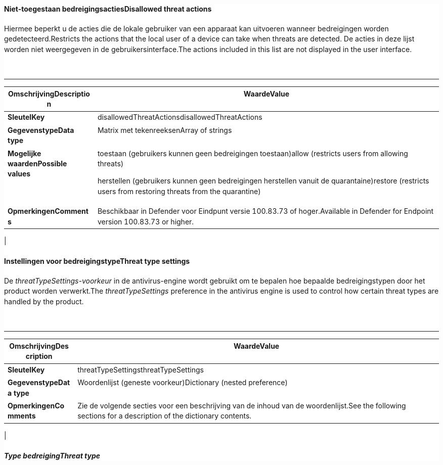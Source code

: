 #### <a name="disallowed-threat-actions"></a><span data-ttu-id="48f94-259">Niet-toegestaan bedreigingsacties</span><span class="sxs-lookup"><span data-stu-id="48f94-259">Disallowed threat actions</span></span>

<span data-ttu-id="48f94-260">Hiermee beperkt u de acties die de lokale gebruiker van een apparaat kan uitvoeren wanneer bedreigingen worden gedetecteerd.</span><span class="sxs-lookup"><span data-stu-id="48f94-260">Restricts the actions that the local user of a device can take when threats are detected.</span></span> <span data-ttu-id="48f94-261">De acties in deze lijst worden niet weergegeven in de gebruikersinterface.</span><span class="sxs-lookup"><span data-stu-id="48f94-261">The actions included in this list are not displayed in the user interface.</span></span>

<br>

****

|<span data-ttu-id="48f94-262">Omschrijving</span><span class="sxs-lookup"><span data-stu-id="48f94-262">Description</span></span>|<span data-ttu-id="48f94-263">Waarde</span><span class="sxs-lookup"><span data-stu-id="48f94-263">Value</span></span>|
|---|---|
|<span data-ttu-id="48f94-264">**Sleutel**</span><span class="sxs-lookup"><span data-stu-id="48f94-264">**Key**</span></span>|<span data-ttu-id="48f94-265">disallowedThreatActions</span><span class="sxs-lookup"><span data-stu-id="48f94-265">disallowedThreatActions</span></span>|
|<span data-ttu-id="48f94-266">**Gegevenstype**</span><span class="sxs-lookup"><span data-stu-id="48f94-266">**Data type**</span></span>|<span data-ttu-id="48f94-267">Matrix met tekenreeksen</span><span class="sxs-lookup"><span data-stu-id="48f94-267">Array of strings</span></span>|
|<span data-ttu-id="48f94-268">**Mogelijke waarden**</span><span class="sxs-lookup"><span data-stu-id="48f94-268">**Possible values**</span></span>|<span data-ttu-id="48f94-269">toestaan (gebruikers kunnen geen bedreigingen toestaan)</span><span class="sxs-lookup"><span data-stu-id="48f94-269">allow (restricts users from allowing threats)</span></span> <p> <span data-ttu-id="48f94-270">herstellen (gebruikers kunnen geen bedreigingen herstellen vanuit de quarantaine)</span><span class="sxs-lookup"><span data-stu-id="48f94-270">restore (restricts users from restoring threats from the quarantine)</span></span>|
|<span data-ttu-id="48f94-271">**Opmerkingen**</span><span class="sxs-lookup"><span data-stu-id="48f94-271">**Comments**</span></span>|<span data-ttu-id="48f94-272">Beschikbaar in Defender voor Eindpunt versie 100.83.73 of hoger.</span><span class="sxs-lookup"><span data-stu-id="48f94-272">Available in Defender for Endpoint version 100.83.73 or higher.</span></span>|
|

#### <a name="threat-type-settings"></a><span data-ttu-id="48f94-273">Instellingen voor bedreigingstype</span><span class="sxs-lookup"><span data-stu-id="48f94-273">Threat type settings</span></span>

<span data-ttu-id="48f94-274">De *threatTypeSettings-voorkeur* in de antivirus-engine wordt gebruikt om te bepalen hoe bepaalde bedreigingstypen door het product worden verwerkt.</span><span class="sxs-lookup"><span data-stu-id="48f94-274">The *threatTypeSettings* preference in the antivirus engine is used to control how certain threat types are handled by the product.</span></span>

<br>

****

|<span data-ttu-id="48f94-275">Omschrijving</span><span class="sxs-lookup"><span data-stu-id="48f94-275">Description</span></span>|<span data-ttu-id="48f94-276">Waarde</span><span class="sxs-lookup"><span data-stu-id="48f94-276">Value</span></span>|
|---|---|
|<span data-ttu-id="48f94-277">**Sleutel**</span><span class="sxs-lookup"><span data-stu-id="48f94-277">**Key**</span></span>|<span data-ttu-id="48f94-278">threatTypeSettings</span><span class="sxs-lookup"><span data-stu-id="48f94-278">threatTypeSettings</span></span>|
|<span data-ttu-id="48f94-279">**Gegevenstype**</span><span class="sxs-lookup"><span data-stu-id="48f94-279">**Data type**</span></span>|<span data-ttu-id="48f94-280">Woordenlijst (geneste voorkeur)</span><span class="sxs-lookup"><span data-stu-id="48f94-280">Dictionary (nested preference)</span></span>|
|<span data-ttu-id="48f94-281">**Opmerkingen**</span><span class="sxs-lookup"><span data-stu-id="48f94-281">**Comments**</span></span>|<span data-ttu-id="48f94-282">Zie de volgende secties voor een beschrijving van de inhoud van de woordenlijst.</span><span class="sxs-lookup"><span data-stu-id="48f94-282">See the following sections for a description of the dictionary contents.</span></span>|
|

##### <a name="threat-type"></a><span data-ttu-id="48f94-283">Type bedreiging</span><span class="sxs-lookup"><span data-stu-id="48f94-283">Threat type</span></span>
